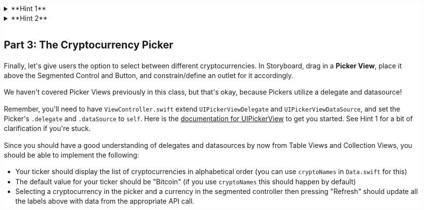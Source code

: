 <details><summary>**Hint 1**</summary></details>

<details><summary>**Hint 2**</summary></details>

## Part 3: The Cryptocurrency Picker

Finally, let's give users the option to select between different cryptocurrencies. In Storyboard, drag in a **Picker View**, place it above the Segmented Control and Button, and constrain/define an outlet for it accordingly.

We haven't covered Picker Views previously in this class, but that's okay, because Pickers utilize a delegate and datasource! 

Remember, you'll need to have `ViewController.swift` extend `UIPickerViewDelegate` and `UIPickerViewDataSource`, and set the Picker's `.delegate` and `.dataSource` to `self`. Here is the [documentation for UIPickerView](https://developer.apple.com/documentation/uikit/uipickerview) to get you started. See Hint 1 for a bit of clarification if you're stuck.

Since you should have a good understanding of delegates and datasources by now from Table Views and Collection Views, you should be able to implement the following:

- Your ticker should display the list of cryptocurrencies in alphabetical order (you can use `cryptoNames` in `Data.swift` for this)
- The default value for your ticker should be "Bitcoin" (if you use `cryptoNames` this should happen by default)
- Selecting a cryptocurrency in the picker and a currency in the segmented controller then pressing "Refresh" should update all the labels above with data from the appropriate API call.

<center>